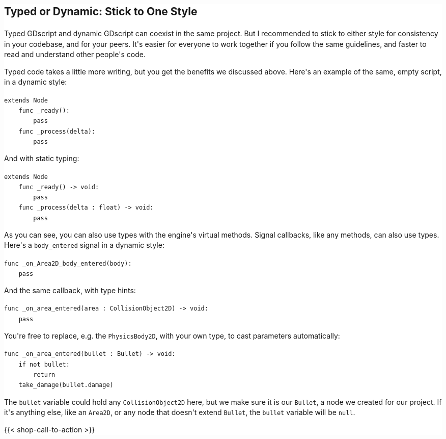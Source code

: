 ## Typed or Dynamic: Stick to One Style

Typed GDscript and dynamic GDscript can coexist in the same project. But I recommended to stick to either style for consistency in your codebase, and for your peers. It's easier for everyone to work together if you follow the same guidelines, and faster to read and understand other people's code.

Typed code takes a little more writing, but you get the benefits we discussed above. Here's an example of the same, empty script, in a dynamic style:

```gdscript
extends Node
    func _ready():
        pass
    func _process(delta):
        pass
```

And with static typing:

```gdscript
extends Node
    func _ready() -> void:
        pass
    func _process(delta : float) -> void:
        pass
```

As you can see, you can also use types with the engine's virtual methods. Signal callbacks, like any methods, can also use types. Here's a `body_entered` signal in a dynamic style:

```gdscript
func _on_Area2D_body_entered(body):
    pass
```

And the same callback, with type hints:

```gdscript
func _on_area_entered(area : CollisionObject2D) -> void:
    pass
```

You're free to replace, e.g. the `PhysicsBody2D`, with your own type, to cast parameters automatically:

```gdscript
func _on_area_entered(bullet : Bullet) -> void:
    if not bullet:
        return
    take_damage(bullet.damage)
```

The `bullet` variable could hold any `CollisionObject2D` here, but we make sure it is our `Bullet`, a node we created for our project.
If it's anything else, like an `Area2D`, or any node that doesn't extend `Bullet`, the `bullet` variable will be `null`.

{{< shop-call-to-action >}}
